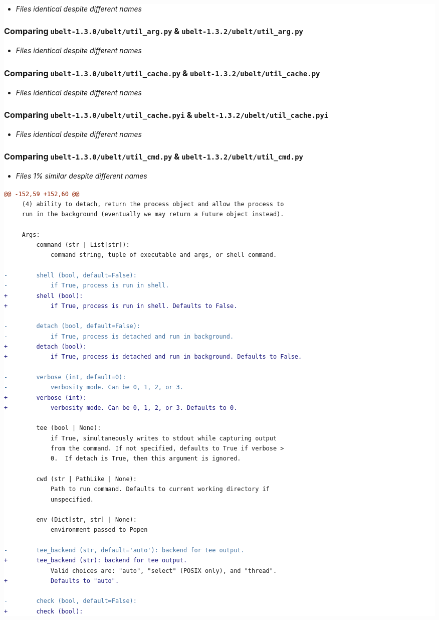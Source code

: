  * *Files identical despite different names*

### Comparing `ubelt-1.3.0/ubelt/util_arg.py` & `ubelt-1.3.2/ubelt/util_arg.py`

 * *Files identical despite different names*

### Comparing `ubelt-1.3.0/ubelt/util_cache.py` & `ubelt-1.3.2/ubelt/util_cache.py`

 * *Files identical despite different names*

### Comparing `ubelt-1.3.0/ubelt/util_cache.pyi` & `ubelt-1.3.2/ubelt/util_cache.pyi`

 * *Files identical despite different names*

### Comparing `ubelt-1.3.0/ubelt/util_cmd.py` & `ubelt-1.3.2/ubelt/util_cmd.py`

 * *Files 1% similar despite different names*

```diff
@@ -152,59 +152,60 @@
     (4) ability to detach, return the process object and allow the process to
     run in the background (eventually we may return a Future object instead).
 
     Args:
         command (str | List[str]):
             command string, tuple of executable and args, or shell command.
 
-        shell (bool, default=False):
-            if True, process is run in shell.
+        shell (bool):
+            if True, process is run in shell. Defaults to False.
 
-        detach (bool, default=False):
-            if True, process is detached and run in background.
+        detach (bool):
+            if True, process is detached and run in background. Defaults to False.
 
-        verbose (int, default=0):
-            verbosity mode. Can be 0, 1, 2, or 3.
+        verbose (int):
+            verbosity mode. Can be 0, 1, 2, or 3. Defaults to 0.
 
         tee (bool | None):
             if True, simultaneously writes to stdout while capturing output
             from the command. If not specified, defaults to True if verbose >
             0.  If detach is True, then this argument is ignored.
 
         cwd (str | PathLike | None):
             Path to run command. Defaults to current working directory if
             unspecified.
 
         env (Dict[str, str] | None):
             environment passed to Popen
 
-        tee_backend (str, default='auto'): backend for tee output.
+        tee_backend (str): backend for tee output.
             Valid choices are: "auto", "select" (POSIX only), and "thread".
+            Defaults to "auto".
 
-        check (bool, default=False):
+        check (bool):
```